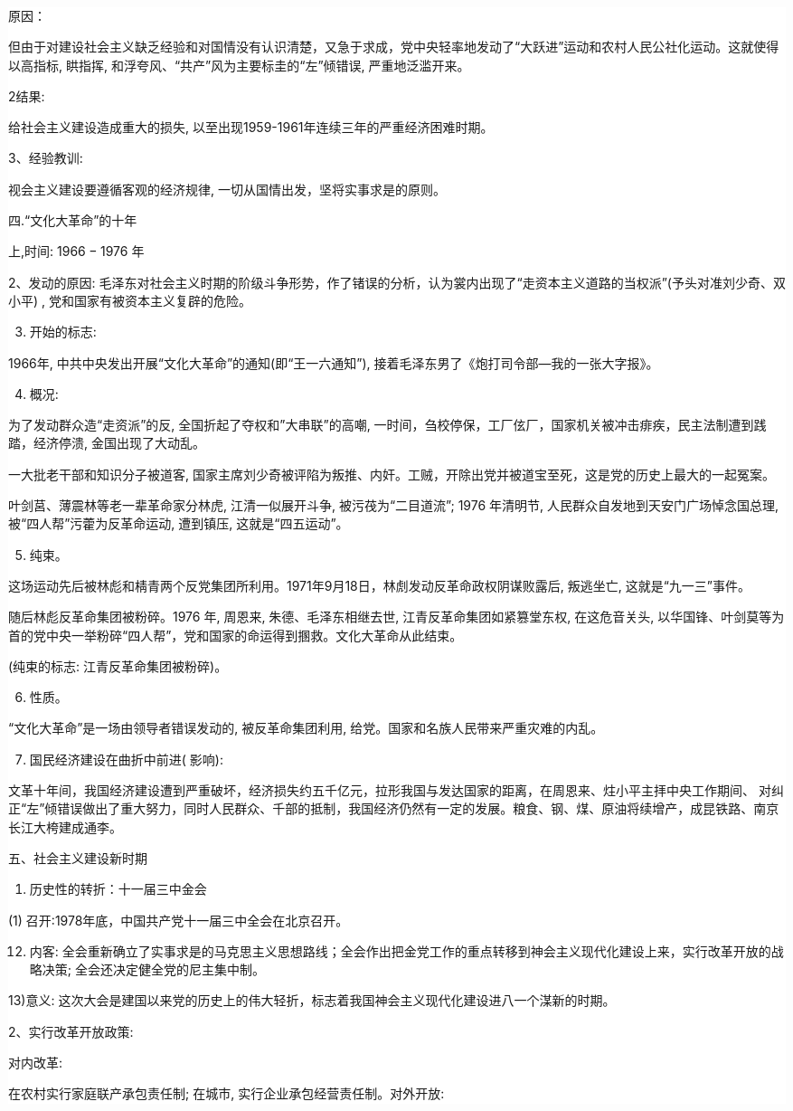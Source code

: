原因：

但由于对建设社会主义缺乏经验和对国情没有认识清楚，又急于求成，党中央轻率地发动了“大跃进”运动和农村人民公社化运动。这就使得以高指标, 䀧指挥, 和浮夸风、“共产”风为主要标圭的“左”倾错误, 严重地泛滥开来。

2结果:

给社会主义建设造成重大的损失, 以至出现1959-1961年连续三年的严重经济困难时期。

3、经验教训:

视会主义建设要遵循客观的经济规律, 一切从国情出发，坚将实事求是的原则。

四.“文化大革命”的十年

上,时间: $1966-1976$ 年

2、发动的原因: 毛泽东对社会主义时期的阶级斗争形势，作了锗误的分析，认为裳内出现了“走资本主义道路的当权派”(予头对准刘少奇、双小平) , 党和国家有被资本主义复辟的危险。

3. 开始的标志:

1966年, 中共中央发出开展“文化大革命”的通知(即“王一六通知”), 接着毛泽东男了《炮打司令部—我的一张大字报》。

4. 概况:

为了发动群众造“走资派”的反, 全国折起了夺权和”大串联”的高嘲, 一时间，刍校停保，工厂伭厂，国家机关被冲击痱疾，民主法制遭到践踏，经济停溃, 金国出现了大动乱。

一大批老干部和知识分子被道客, 国家主席刘少奇被评陷为叛推、内奸。工贼，开除出党并被道宝至死，这是党的历史上最大的一起冤案。

叶剑莒、薄震林等老一辈革命家分林虎, 江清一似展开斗争, 被污茷为“二目道流”; 1976 年清明节, 人民群众自发地到天安门广场悼念国总理, 被“四人帮”污藿为反革命运动, 遭到镇压, 这就是“四五运动”。

5. 纯束。

这场运动先后被林彪和棈青两个反党集团所利用。1971年9月18日，林䖌发动反革命政权阴谋败露后, 叛逃坐亡, 这就是“九一三”事件。

随后林彪反革命集团被粉碎。1976 年, 周恩来, 朱德、毛泽东相继去世, 江青反革命集团如紧篡堂东权, 在这危音关头, 以华国锋、叶剑莫等为首的党中央一举粉碎“四人帮”，党和国家的命运得到㨡救。文化大革命从此结束。

(纯束的标志: 江青反革命集团被粉碎)。

6. 性质。

“文化大革命”是一场由领导者错误发动的, 被反革命集团利用, 给党。国家和名族人民带来严重灾难的内乱。

7. 国民经济建设在曲折中前进( 影响):

文革十年间，我国经济建设遭到严重破坏，经济损失约五千亿元，拉形我国与发达国家的距离，在周恩来、炷小平主拝中央工作期间、
对纠正“左”倾错误做出了重大努力，同时人民群众、千部的抵制，我国经济仍然有一定的发展。粮食、钢、煤、原油将续增产，成昆铁路、南京长江大桍建成通李。

五、社会主义建设新时期

1. 历史性的转折：十一届三中金会

(1) 召开:1978年底，中国共产党十一届三中全会在北京召开。

12) 内客: 全会重新确立了实事求是的马克思主义思想路线；全会作出把金党工作的重点转移到神会主义现代化建设上来，实行改革开放的战略决策; 全会还决定健全党的尼主集中制。

13)意义: 这次大会是建国以来党的历史上的伟大轻折，标志着我国神会主义现代化建设进八一个湈新的时期。

2、实行改革开放政策:

对内改革:

在农村实行家庭联产承包责任制; 在城市, 实行企业承包经营责任制。对外开放:
